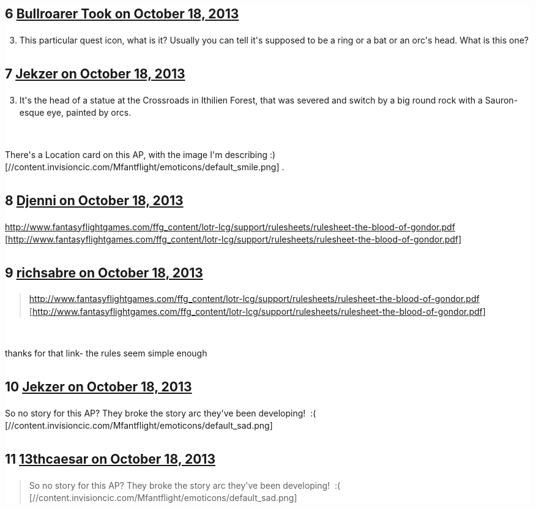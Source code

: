 ## 6 [Bullroarer Took on October 18, 2013](https://community.fantasyflightgames.com/topic/92239-blood-of-gondor-available/?do=findComment&comment=891457)

3. This particular quest icon, what is it? Usually you can tell it's supposed to be a ring or a bat or an orc's head. What is this one?

## 7 [Jekzer on October 18, 2013](https://community.fantasyflightgames.com/topic/92239-blood-of-gondor-available/?do=findComment&comment=891474)

3. It's the head of a statue at the Crossroads in Ithilien Forest, that was severed and switch by a big round rock with a Sauron-esque eye, painted by orcs.

 

There's a Location card on this AP, with the image I'm describing :) [//content.invisioncic.com/Mfantflight/emoticons/default_smile.png] .

## 8 [Djenni on October 18, 2013](https://community.fantasyflightgames.com/topic/92239-blood-of-gondor-available/?do=findComment&comment=891480)

http://www.fantasyflightgames.com/ffg_content/lotr-lcg/support/rulesheets/rulesheet-the-blood-of-gondor.pdf [http://www.fantasyflightgames.com/ffg_content/lotr-lcg/support/rulesheets/rulesheet-the-blood-of-gondor.pdf]

## 9 [richsabre on October 18, 2013](https://community.fantasyflightgames.com/topic/92239-blood-of-gondor-available/?do=findComment&comment=891512)

> http://www.fantasyflightgames.com/ffg_content/lotr-lcg/support/rulesheets/rulesheet-the-blood-of-gondor.pdf [http://www.fantasyflightgames.com/ffg_content/lotr-lcg/support/rulesheets/rulesheet-the-blood-of-gondor.pdf]

 

thanks for that link- the rules seem simple enough

## 10 [Jekzer on October 18, 2013](https://community.fantasyflightgames.com/topic/92239-blood-of-gondor-available/?do=findComment&comment=891575)

So no story for this AP? They broke the story arc they've been developing!  :( [//content.invisioncic.com/Mfantflight/emoticons/default_sad.png]

## 11 [13thcaesar on October 18, 2013](https://community.fantasyflightgames.com/topic/92239-blood-of-gondor-available/?do=findComment&comment=891581)

> So no story for this AP? They broke the story arc they've been developing!  :( [//content.invisioncic.com/Mfantflight/emoticons/default_sad.png]

